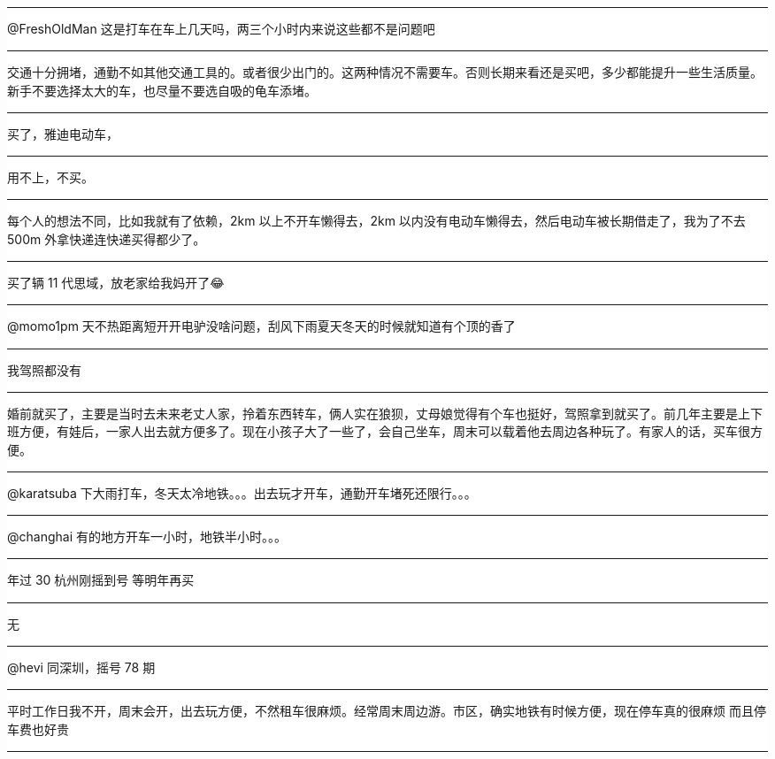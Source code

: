 ---------------------------------------------------

@FreshOldMan 这是打车在车上几天吗，两三个小时内来说这些都不是问题吧

---------------------------------------------------

交通十分拥堵，通勤不如其他交通工具的。或者很少出门的。这两种情况不需要车。否则长期来看还是买吧，多少都能提升一些生活质量。新手不要选择太大的车，也尽量不要选自吸的龟车添堵。

---------------------------------------------------

买了，雅迪电动车，

---------------------------------------------------

用不上，不买。

---------------------------------------------------

每个人的想法不同，比如我就有了依赖，2km 以上不开车懒得去，2km 以内没有电动车懒得去，然后电动车被长期借走了，我为了不去 500m 外拿快递连快递买得都少了。

---------------------------------------------------

买了辆 11 代思域，放老家给我妈开了😂

---------------------------------------------------

@momo1pm 天不热距离短开开电驴没啥问题，刮风下雨夏天冬天的时候就知道有个顶的香了

---------------------------------------------------

我驾照都没有

---------------------------------------------------

婚前就买了，主要是当时去未来老丈人家，拎着东西转车，俩人实在狼狈，丈母娘觉得有个车也挺好，驾照拿到就买了。前几年主要是上下班方便，有娃后，一家人出去就方便多了。现在小孩子大了一些了，会自己坐车，周末可以载着他去周边各种玩了。有家人的话，买车很方便。

---------------------------------------------------

@karatsuba 下大雨打车，冬天太冷地铁。。。出去玩才开车，通勤开车堵死还限行。。。

---------------------------------------------------

@changhai 有的地方开车一小时，地铁半小时。。。

---------------------------------------------------

年过 30 杭州刚摇到号 等明年再买

---------------------------------------------------

无

---------------------------------------------------

@hevi 同深圳，摇号 78 期

---------------------------------------------------

平时工作日我不开，周末会开，出去玩方便，不然租车很麻烦。经常周末周边游。市区，确实地铁有时候方便，现在停车真的很麻烦 而且停车费也好贵

---------------------------------------------------
